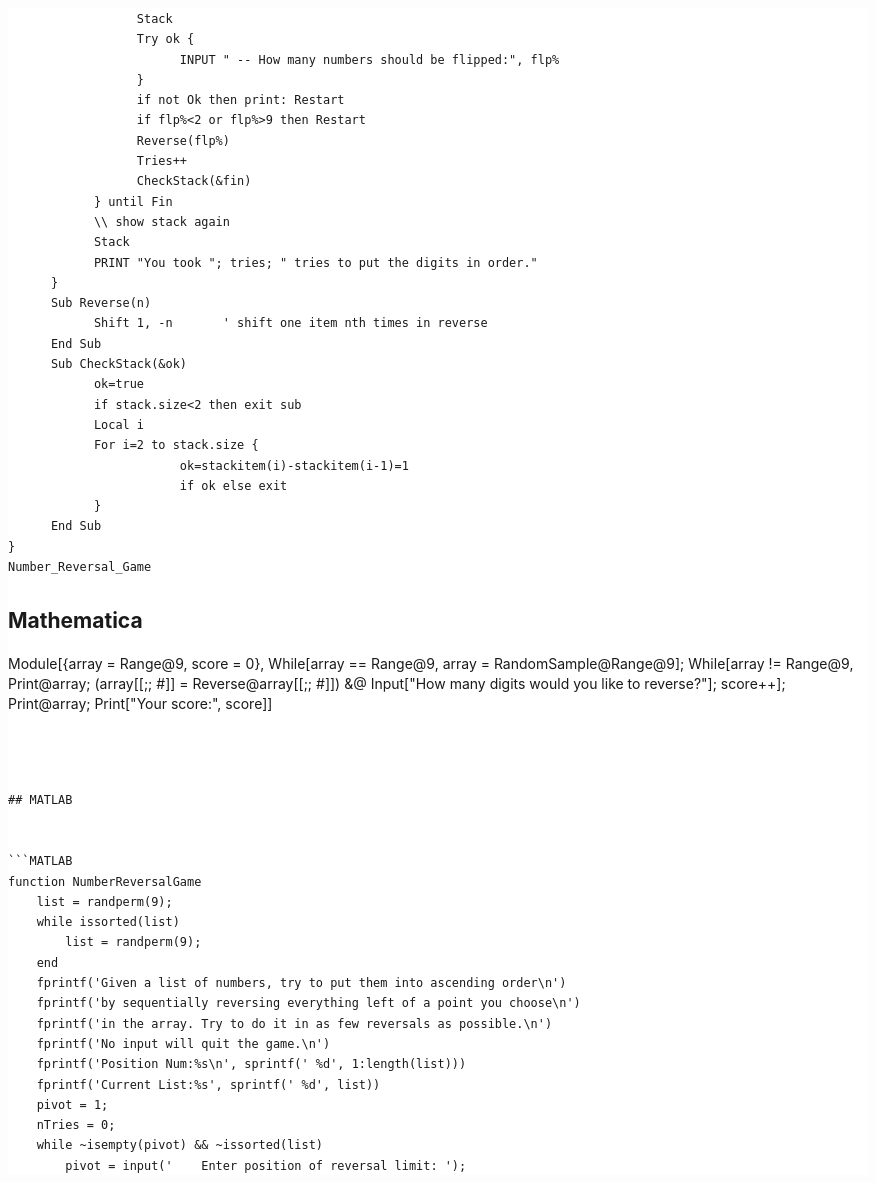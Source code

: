 ```M2000 Interpreter
                  Stack
                  Try ok {
                        INPUT " -- How many numbers should be flipped:", flp%
                  }
                  if not Ok then print: Restart
                  if flp%<2 or flp%>9 then Restart
                  Reverse(flp%)
                  Tries++
                  CheckStack(&fin)
            } until Fin
            \\ show stack again
            Stack
            PRINT "You took "; tries; " tries to put the digits in order."
      }
      Sub Reverse(n)
            Shift 1, -n       ' shift one item nth times in reverse
      End Sub
      Sub CheckStack(&ok)
            ok=true
            if stack.size<2 then exit sub
            Local i
            For i=2 to stack.size {
                        ok=stackitem(i)-stackitem(i-1)=1
                        if ok else exit
            }
      End Sub
}
Number_Reversal_Game

```



## Mathematica

<lang>Module[{array = Range@9, score = 0},
 While[array == Range@9, array = RandomSample@Range@9];
 While[array != Range@9,
  Print@array; (array[[;; #]] = Reverse@array[[;; #]]) &@
   Input["How many digits would you like to reverse?"]; score++];
 Print@array; Print["Your score:", score]]
```



## MATLAB


```MATLAB
function NumberReversalGame
    list = randperm(9);
    while issorted(list)
        list = randperm(9);
    end
    fprintf('Given a list of numbers, try to put them into ascending order\n')
    fprintf('by sequentially reversing everything left of a point you choose\n')
    fprintf('in the array. Try to do it in as few reversals as possible.\n')
    fprintf('No input will quit the game.\n')
    fprintf('Position Num:%s\n', sprintf(' %d', 1:length(list)))
    fprintf('Current List:%s', sprintf(' %d', list))
    pivot = 1;
    nTries = 0;
    while ~isempty(pivot) && ~issorted(list)
        pivot = input('    Enter position of reversal limit: ');
```